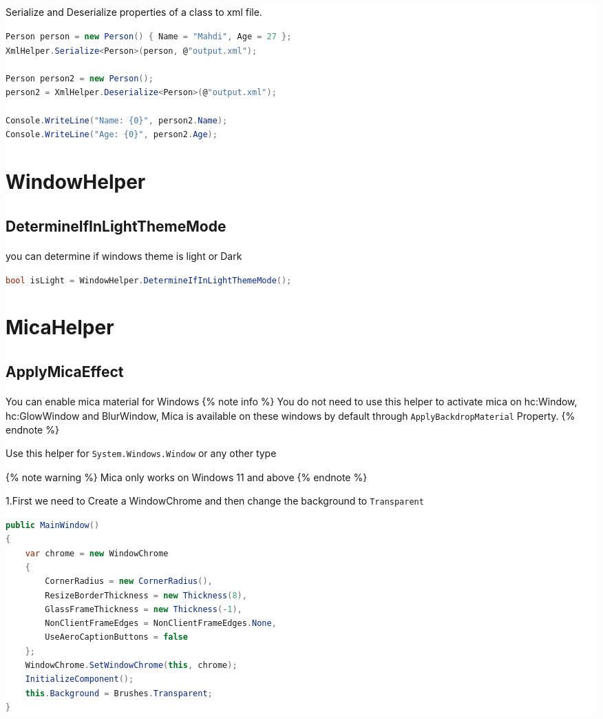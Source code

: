 Serialize and Deserialize properties of a class to xml file.

```cs
Person person = new Person() { Name = "Mahdi", Age = 27 };
XmlHelper.Serialize<Person>(person, @"output.xml");

Person person2 = new Person();
person2 = XmlHelper.Deserialize<Person>(@"output.xml");

Console.WriteLine("Name: {0}", person2.Name);
Console.WriteLine("Age: {0}", person2.Age);
```

# WindowHelper

## DetermineIfInLightThemeMode

you can determine if windows theme is light or Dark

```cs
bool isLight = WindowHelper.DetermineIfInLightThemeMode();
```

# MicaHelper

## ApplyMicaEffect
You can enable mica material for Windows
{% note info %}
You do not need to use this helper to activate mica on hc:Window, hc:GlowWindow and BlurWindow, Mica is available on these windows by default through `ApplyBackdropMaterial` Property.
{% endnote %}

Use this helper for `System.Windows.Window` or any other type

{% note warning %}
Mica only works on Windows 11 and above
{% endnote %}

1.First we need to Create a WindowChrome and then change the background to `Transparent`
```cs
public MainWindow()
{
    var chrome = new WindowChrome
    {
        CornerRadius = new CornerRadius(),
        ResizeBorderThickness = new Thickness(8),
        GlassFrameThickness = new Thickness(-1),
        NonClientFrameEdges = NonClientFrameEdges.None,
        UseAeroCaptionButtons = false
    };
    WindowChrome.SetWindowChrome(this, chrome);
    InitializeComponent();
    this.Background = Brushes.Transparent;
}
```
